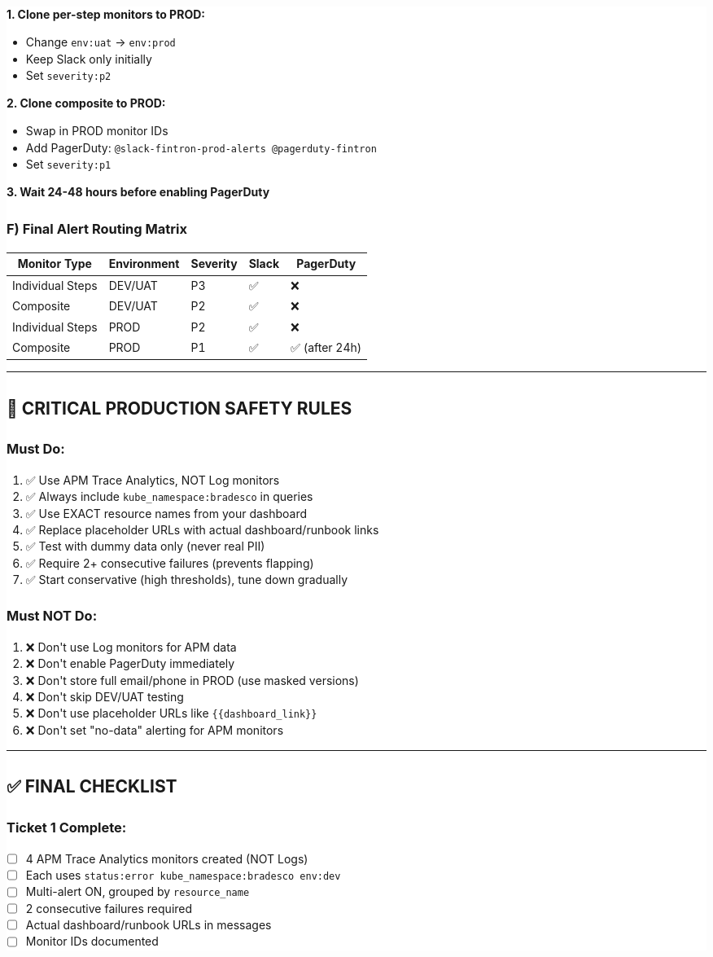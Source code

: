 **1. Clone per-step monitors to PROD:**
- Change `env:uat` → `env:prod`
- Keep Slack only initially
- Set `severity:p2`

**2. Clone composite to PROD:**
- Swap in PROD monitor IDs
- Add PagerDuty: `@slack-fintron-prod-alerts @pagerduty-fintron`
- Set `severity:p1`

**3. Wait 24-48 hours before enabling PagerDuty**

### **F) Final Alert Routing Matrix**

| Monitor Type | Environment | Severity | Slack | PagerDuty |
|-------------|-------------|----------|-------|-----------|
| Individual Steps | DEV/UAT | P3 | ✅ | ❌ |
| Composite | DEV/UAT | P2 | ✅ | ❌ |
| Individual Steps | PROD | P2 | ✅ | ❌ |
| Composite | PROD | P1 | ✅ | ✅ (after 24h) |

---

## **🚨 CRITICAL PRODUCTION SAFETY RULES**

### **Must Do:**
1. ✅ Use APM Trace Analytics, NOT Log monitors
2. ✅ Always include `kube_namespace:bradesco` in queries
3. ✅ Use EXACT resource names from your dashboard
4. ✅ Replace placeholder URLs with actual dashboard/runbook links
5. ✅ Test with dummy data only (never real PII)
6. ✅ Require 2+ consecutive failures (prevents flapping)
7. ✅ Start conservative (high thresholds), tune down gradually

### **Must NOT Do:**
1. ❌ Don't use Log monitors for APM data
2. ❌ Don't enable PagerDuty immediately
3. ❌ Don't store full email/phone in PROD (use masked versions)
4. ❌ Don't skip DEV/UAT testing
5. ❌ Don't use placeholder URLs like `{{dashboard_link}}`
6. ❌ Don't set "no-data" alerting for APM monitors

---

## **✅ FINAL CHECKLIST**

### **Ticket 1 Complete:**
- [ ] 4 APM Trace Analytics monitors created (NOT Logs)
- [ ] Each uses `status:error kube_namespace:bradesco env:dev`
- [ ] Multi-alert ON, grouped by `resource_name`
- [ ] 2 consecutive failures required
- [ ] Actual dashboard/runbook URLs in messages
- [ ] Monitor IDs documented
